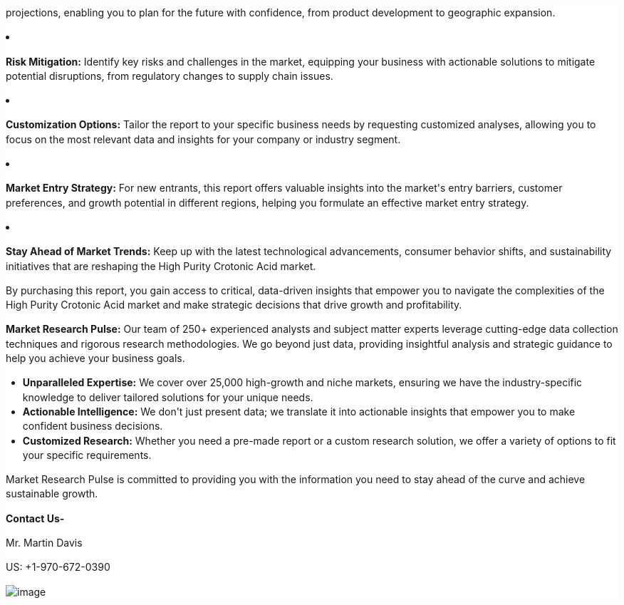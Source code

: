 projections, enabling you to plan for the future with confidence, from product development to geographic expansion.</p></li><li><p><strong>Risk Mitigation:</strong> Identify key risks and challenges in the market, equipping your business with actionable solutions to mitigate potential disruptions, from regulatory changes to supply chain issues.</p></li><li><p><strong>Customization Options:</strong> Tailor the report to your specific business needs by requesting customized analyses, allowing you to focus on the most relevant data and insights for your company or industry segment.</p></li><li><p><strong>Market Entry Strategy:</strong> For new entrants, this report offers valuable insights into the market's entry barriers, customer preferences, and growth potential in different regions, helping you formulate an effective market entry strategy.</p></li><li><p><strong>Stay Ahead of Market Trends:</strong> Keep up with the latest technological advancements, consumer behavior shifts, and sustainability initiatives that are reshaping the High Purity Crotonic Acid market.</p></li></ol><p>By purchasing this report, you gain access to critical, data-driven insights that empower you to navigate the complexities of the High Purity Crotonic Acid market and make strategic decisions that drive growth and profitability.</p><p><strong>Market Research Pulse:</strong>&nbsp;Our team of 250+ experienced analysts and subject matter experts leverage cutting-edge data collection techniques and rigorous research methodologies. We go beyond just data, providing insightful analysis and strategic guidance to help you achieve your business goals.</p><ul><li><strong>Unparalleled Expertise:</strong>&nbsp;We cover over 25,000 high-growth and niche markets, ensuring we have the industry-specific knowledge to deliver tailored solutions for your unique needs.</li><li><strong>Actionable Intelligence:</strong>&nbsp;We don't just present data; we translate it into actionable insights that empower you to make confident business decisions.</li><li><strong>Customized Research:</strong>&nbsp;Whether you need a pre-made report or a custom research solution, we offer a variety of options to fit your specific requirements.</li></ul><p>Market Research Pulse is committed to providing you with the information you need to stay ahead of the curve and achieve sustainable growth.</p><p><strong>Contact Us-</strong></p><p>Mr. Martin Davis</p><p>US: +1-970-672-0390</p>
![image](https://github.com/user-attachments/assets/2bb8c523-89f8-4825-ad0f-7c669d5c852a)
